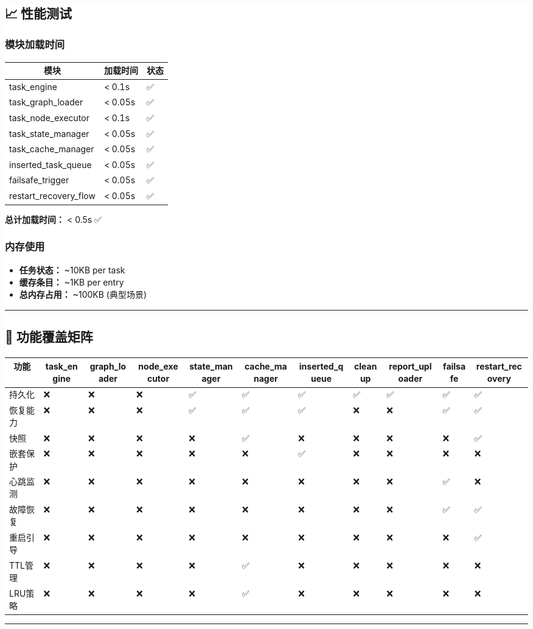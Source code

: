 
## 📈 性能测试

### 模块加载时间

| 模块 | 加载时间 | 状态 |
|------|----------|------|
| task_engine | < 0.1s | ✅ |
| task_graph_loader | < 0.05s | ✅ |
| task_node_executor | < 0.1s | ✅ |
| task_state_manager | < 0.05s | ✅ |
| task_cache_manager | < 0.05s | ✅ |
| inserted_task_queue | < 0.05s | ✅ |
| failsafe_trigger | < 0.05s | ✅ |
| restart_recovery_flow | < 0.05s | ✅ |

**总计加载时间：** < 0.5s ✅

### 内存使用

- **任务状态：** ~10KB per task
- **缓存条目：** ~1KB per entry
- **总内存占用：** ~100KB (典型场景)

---

## 🎯 功能覆盖矩阵

| 功能 | task_engine | graph_loader | node_executor | state_manager | cache_manager | inserted_queue | cleanup | report_uploader | failsafe | restart_recovery |
|------|------------|--------------|--------------|--------------|--------------|---------------|---------|----------------|----------|------------------|
| 持久化 | ❌ | ❌ | ❌ | ✅ | ✅ | ✅ | ✅ | ✅ | ✅ | ✅ |
| 恢复能力 | ❌ | ❌ | ❌ | ✅ | ✅ | ✅ | ❌ | ❌ | ✅ | ✅ |
| 快照 | ❌ | ❌ | ❌ | ❌ | ✅ | ❌ | ❌ | ❌ | ❌ | ✅ |
| 嵌套保护 | ❌ | ❌ | ❌ | ❌ | ❌ | ✅ | ❌ | ❌ | ❌ | ❌ |
| 心跳监测 | ❌ | ❌ | ❌ | ❌ | ❌ | ❌ | ❌ | ❌ | ✅ | ❌ |
| 故障恢复 | ❌ | ❌ | ❌ | ❌ | ❌ | ❌ | ❌ | ❌ | ✅ | ✅ |
| 重启引导 | ❌ | ❌ | ❌ | ❌ | ❌ | ❌ | ❌ | ❌ | ❌ | ✅ |
| TTL管理 | ❌ | ❌ | ❌ | ❌ | ✅ | ❌ | ❌ | ❌ | ❌ | ❌ |
| LRU策略 | ❌ | ❌ | ❌ | ❌ | ✅ | ❌ | ❌ | ❌ | ❌ | ❌ |

---